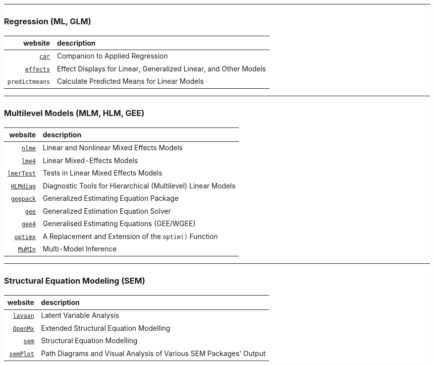 
-------------------------------------

### Regression (ML, GLM)




| website     | description |   
|------------:|:------------|     
| [`car`](https://www.statmethods.net/stats/rdiagnostics.html) | Companion to Applied Regression |       
| [`effects`](https://www.jstatsoft.org/article/view/v008i15/effect-displays-revised.pdf) | Effect Displays for Linear, Generalized Linear, and Other Models |
| `predictmeans` | Calculate Predicted Means for Linear Models  |



-------------------------------------

### Multilevel Models (MLM, HLM, GEE)




| website     | description |   
|------------:|:------------|     
| [`nlme`](http://davidakenny.net/papers/k&h/MLM_R.pdf) | Linear and Nonlinear Mixed Effects Models |    
| [`lme4`](https://github.com/lme4/lme4/) | Linear Mixed-Effects Models |    
| [`lmerTest`](https://github.com/runehaubo/lmerTestR) | Tests in Linear Mixed Effects Models |    
| [`HLMdiag`](https://github.com/aloy/HLMdiag) | Diagnostic Tools for Hierarchical (Multilevel) Linear Models |
| [`geepack`](https://cran.r-project.org/web/packages/geepack/vignettes/geepack-manual.pdf) | Generalized Estimating Equation Package |
| [`gee`](https://cran.r-project.org/web/packages/gee/gee.pdf) | Generalized Estimation Equation Solver |
| [`gee4`](https://github.com/ypan1988/gee4) | Generalised Estimating Equations (GEE/WGEE) |
| [`optimx`](file:///C:/Users/A00315273/Downloads/v43i09.pdf) | A Replacement and Extension of the `optim()` Function |
| [`MuMIn`](https://sites.google.com/site/rforfishandwildlifegrads/home/mumin_usage_examples) | Multi-Model Inference |



-------------------------------------

### Structural Equation Modeling (SEM)



| website     | description |   
|------------:|:------------|     
| [`lavaan`](http://lavaan.org) | Latent Variable Analysis |     
| [`OpenMx`](https://openmx.ssri.psu.edu/) | Extended Structural Equation Modelling |   
| [`sem`](https://www.methodsconsultants.com/tutorial/structural-equation-models-using-the-sem-package-in-r/) | Structural Equation Modelling |
| [`semPlot`](http://sachaepskamp.com/semPlot/examples) | Path Diagrams and Visual Analysis of Various SEM Packages' Output  |   
